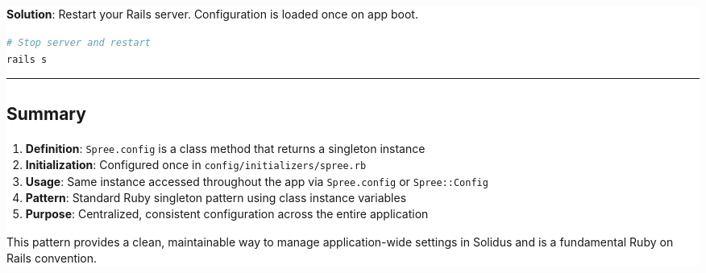 **Solution**: Restart your Rails server. Configuration is loaded once on app boot.

```bash
# Stop server and restart
rails s
```

---

## Summary

1. **Definition**: `Spree.config` is a class method that returns a singleton instance
2. **Initialization**: Configured once in `config/initializers/spree.rb`
3. **Usage**: Same instance accessed throughout the app via `Spree.config` or `Spree::Config`
4. **Pattern**: Standard Ruby singleton pattern using class instance variables
5. **Purpose**: Centralized, consistent configuration across the entire application

This pattern provides a clean, maintainable way to manage application-wide settings in Solidus and is a fundamental Ruby on Rails convention.